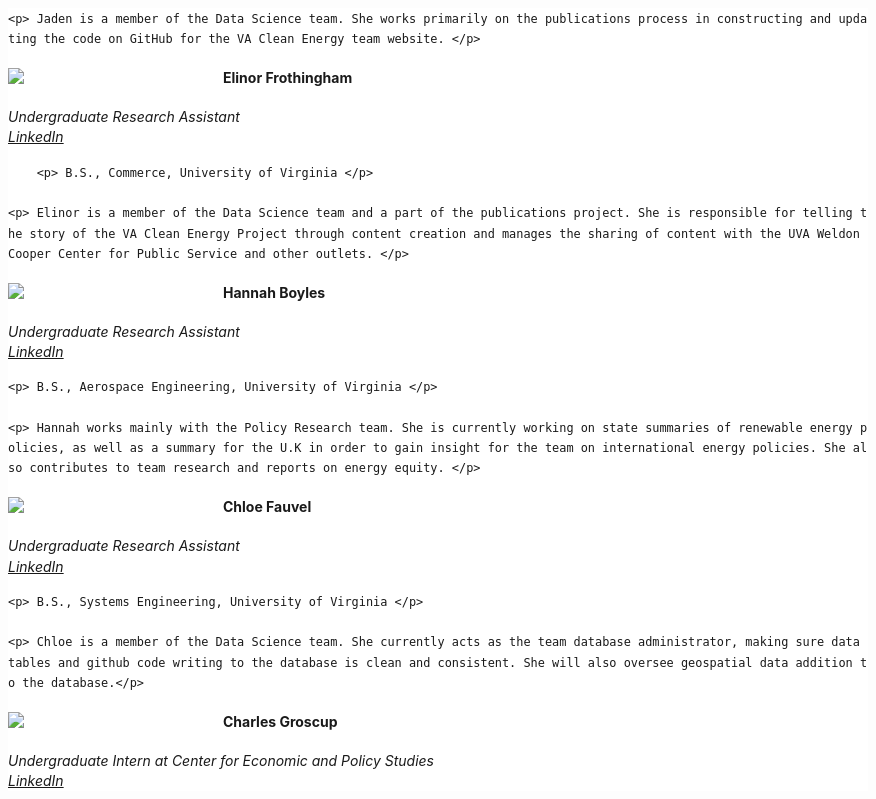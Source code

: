     <p> Jaden is a member of the Data Science team. She works primarily on the publications process in constructing and updating the code on GitHub for the VA Clean Energy team website. </p>

  </div>

  </div>

  <div class="row">

  <div class="col-sm-6 clearfix">
    <p><img src="images/teampic/Frothingham.JPG" class="img-responsive" width="25%" style="float: left" /></p>
    <h4>Elinor Frothingham</h4>
    <p><i>Undergraduate Research Assistant<br /> <a href="https://www.linkedin.com/in/elinorfrothingham/">LinkedIn</a></i></p>

        <p> B.S., Commerce, University of Virginia </p>

    <p> Elinor is a member of the Data Science team and a part of the publications project. She is responsible for telling the story of the VA Clean Energy Project through content creation and manages the sharing of content with the UVA Weldon Cooper Center for Public Service and other outlets. </p>

  </div>

  <div class="col-sm-6 clearfix">
    <p><img src="images/teampic/placeholder.JPG" class="img-responsive" width="25%" style="float: left" /></p>
    <h4>Hannah Boyles</h4>
    <p><i>Undergraduate Research Assistant<br /> <a href="">LinkedIn</a></i></p>

    <p> B.S., Aerospace Engineering, University of Virginia </p>

    <p> Hannah works mainly with the Policy Research team. She is currently working on state summaries of renewable energy policies, as well as a summary for the U.K in order to gain insight for the team on international energy policies. She also contributes to team research and reports on energy equity. </p>
  </div>
  </div>

<div class="row">

  <div class="col-sm-6 clearfix">
    <p><img src="images/teampic/placeholder.JPG" class="img-responsive" width="25%" style="float: left" /></p>
    <h4>Chloe Fauvel</h4>
    <p><i>Undergraduate Research Assistant<br /> <a href="">LinkedIn</a></i></p>

    <p> B.S., Systems Engineering, University of Virginia </p>

    <p> Chloe is a member of the Data Science team. She currently acts as the team database administrator, making sure data tables and github code writing to the database is clean and consistent. She will also oversee geospatial data addition to the database.</p>
  </div>


  <div class="col-sm-6 clearfix">
    <p><img src="images/teampic/Groscup.JPG" class="img-responsive" width="25%" style="float: left" /></p>
    <h4>Charles Groscup</h4>
    <p><i>Undergraduate Intern at Center for Economic and Policy Studies<br /> <a href="">LinkedIn</a></i></p>
